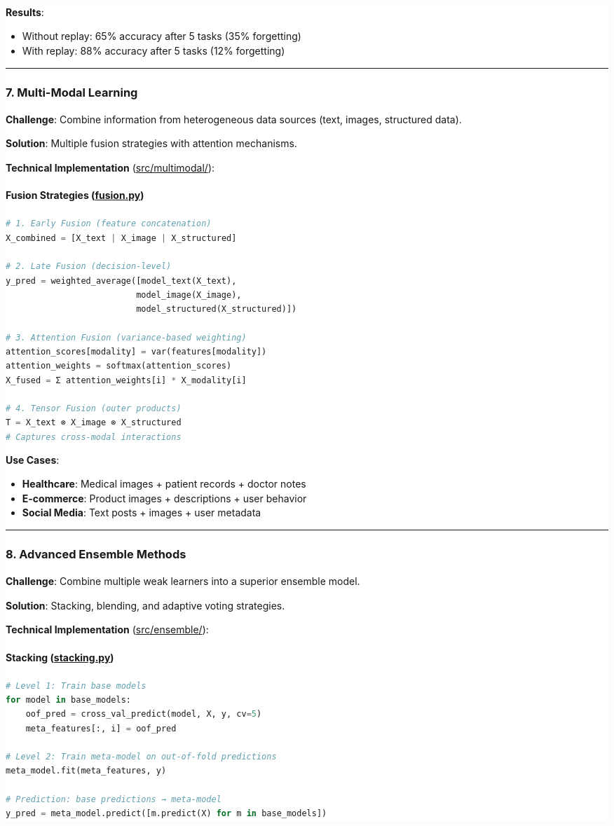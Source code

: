 **Results**:
- Without replay: 65% accuracy after 5 tasks (35% forgetting)
- With replay: 88% accuracy after 5 tasks (12% forgetting)

---

### 7. Multi-Modal Learning

**Challenge**: Combine information from heterogeneous data sources (text, images, structured data).

**Solution**: Multiple fusion strategies with attention mechanisms.

**Technical Implementation** ([src/multimodal/](src/multimodal/)):

#### Fusion Strategies ([fusion.py](src/multimodal/fusion.py))

```python
# 1. Early Fusion (feature concatenation)
X_combined = [X_text | X_image | X_structured]

# 2. Late Fusion (decision-level)
y_pred = weighted_average([model_text(X_text),
                          model_image(X_image),
                          model_structured(X_structured)])

# 3. Attention Fusion (variance-based weighting)
attention_scores[modality] = var(features[modality])
attention_weights = softmax(attention_scores)
X_fused = Σ attention_weights[i] * X_modality[i]

# 4. Tensor Fusion (outer products)
T = X_text ⊗ X_image ⊗ X_structured
# Captures cross-modal interactions
```

**Use Cases**:
- **Healthcare**: Medical images + patient records + doctor notes
- **E-commerce**: Product images + descriptions + user behavior
- **Social Media**: Text posts + images + user metadata

---

### 8. Advanced Ensemble Methods

**Challenge**: Combine multiple weak learners into a superior ensemble model.

**Solution**: Stacking, blending, and adaptive voting strategies.

**Technical Implementation** ([src/ensemble/](src/ensemble/)):

#### Stacking ([stacking.py](src/ensemble/stacking.py))

```python
# Level 1: Train base models
for model in base_models:
    oof_pred = cross_val_predict(model, X, y, cv=5)
    meta_features[:, i] = oof_pred

# Level 2: Train meta-model on out-of-fold predictions
meta_model.fit(meta_features, y)

# Prediction: base predictions → meta-model
y_pred = meta_model.predict([m.predict(X) for m in base_models])
```
